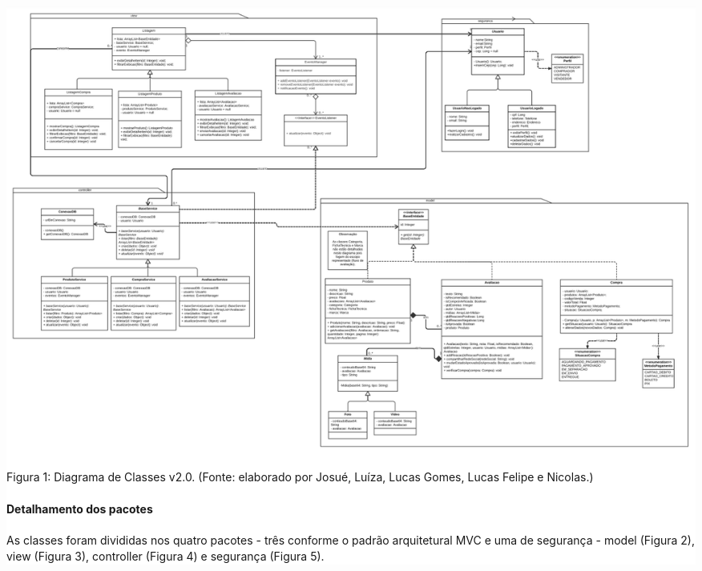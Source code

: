 ![](assets/classes-v2.png)
<p class="legenda"> Figura 1: Diagrama de Classes v2.0. (Fonte: elaborado por Josué, Luíza, Lucas Gomes, Lucas Felipe e Nicolas.)</p>

#### Detalhamento dos pacotes

As classes foram divididas nos quatro pacotes - três conforme o padrão arquitetural MVC e uma de segurança - model (Figura 2), view (Figura 3), controller (Figura 4)  e segurança (Figura 5).
